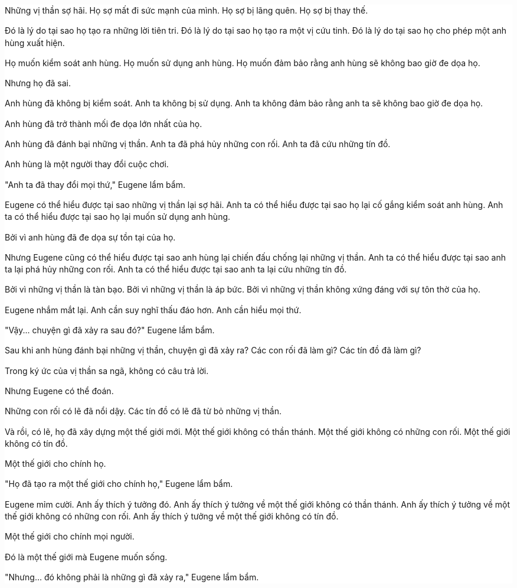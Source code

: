 Những vị thần sợ hãi. Họ sợ mất đi sức mạnh của mình. Họ sợ bị lãng quên. Họ sợ bị thay thế.

Đó là lý do tại sao họ tạo ra những lời tiên tri. Đó là lý do tại sao họ tạo ra một vị cứu tinh. Đó là lý do tại sao họ cho phép một anh hùng xuất hiện.

Họ muốn kiểm soát anh hùng. Họ muốn sử dụng anh hùng. Họ muốn đảm bảo rằng anh hùng sẽ không bao giờ đe dọa họ.

Nhưng họ đã sai.

Anh hùng đã không bị kiểm soát. Anh ta không bị sử dụng. Anh ta không đảm bảo rằng anh ta sẽ không bao giờ đe dọa họ.

Anh hùng đã trở thành mối đe dọa lớn nhất của họ.

Anh hùng đã đánh bại những vị thần. Anh ta đã phá hủy những con rối. Anh ta đã cứu những tín đồ.

Anh hùng là một người thay đổi cuộc chơi.

"Anh ta đã thay đổi mọi thứ," Eugene lẩm bẩm.

Eugene có thể hiểu được tại sao những vị thần lại sợ hãi. Anh ta có thể hiểu được tại sao họ lại cố gắng kiểm soát anh hùng. Anh ta có thể hiểu được tại sao họ lại muốn sử dụng anh hùng.

Bởi vì anh hùng đã đe dọa sự tồn tại của họ.

Nhưng Eugene cũng có thể hiểu được tại sao anh hùng lại chiến đấu chống lại những vị thần. Anh ta có thể hiểu được tại sao anh ta lại phá hủy những con rối. Anh ta có thể hiểu được tại sao anh ta lại cứu những tín đồ.

Bởi vì những vị thần là tàn bạo. Bởi vì những vị thần là áp bức. Bởi vì những vị thần không xứng đáng với sự tôn thờ của họ.

Eugene nhắm mắt lại. Anh cần suy nghĩ thấu đáo hơn. Anh cần hiểu mọi thứ.

"Vậy... chuyện gì đã xảy ra sau đó?" Eugene lẩm bẩm.

Sau khi anh hùng đánh bại những vị thần, chuyện gì đã xảy ra? Các con rối đã làm gì? Các tín đồ đã làm gì?

Trong ký ức của vị thần sa ngã, không có câu trả lời.

Nhưng Eugene có thể đoán.

Những con rối có lẽ đã nổi dậy. Các tín đồ có lẽ đã từ bỏ những vị thần.

Và rồi, có lẽ, họ đã xây dựng một thế giới mới. Một thế giới không có thần thánh. Một thế giới không có những con rối. Một thế giới không có tín đồ.

Một thế giới cho chính họ.

"Họ đã tạo ra một thế giới cho chính họ," Eugene lẩm bẩm.

Eugene mỉm cười. Anh ấy thích ý tưởng đó. Anh ấy thích ý tưởng về một thế giới không có thần thánh. Anh ấy thích ý tưởng về một thế giới không có những con rối. Anh ấy thích ý tưởng về một thế giới không có tín đồ.

Một thế giới cho chính mọi người.

Đó là một thế giới mà Eugene muốn sống.

"Nhưng... đó không phải là những gì đã xảy ra," Eugene lẩm bẩm.
